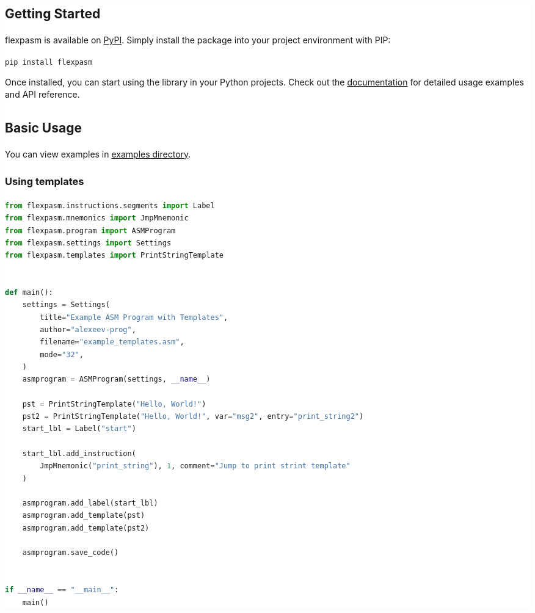 ## Getting Started

flexpasm is available on [PyPI](https://pypi.org/project/flexpasm). Simply install the package into your project environment with PIP:

```bash
pip install flexpasm
```

Once installed, you can start using the library in your Python projects. Check out the [documentation](./docs/en/index.md) for detailed usage examples and API reference.

## Basic Usage
You can view examples in [examples directory](./examples).

### Using templates

```python
from flexpasm.instructions.segments import Label
from flexpasm.mnemonics import JmpMnemonic
from flexpasm.program import ASMProgram
from flexpasm.settings import Settings
from flexpasm.templates import PrintStringTemplate


def main():
	settings = Settings(
		title="Example ASM Program with Templates",
		author="alexeev-prog",
		filename="example_templates.asm",
		mode="32",
	)
	asmprogram = ASMProgram(settings, __name__)

	pst = PrintStringTemplate("Hello, World!")
	pst2 = PrintStringTemplate("Hello, World!", var="msg2", entry="print_string2")
	start_lbl = Label("start")

	start_lbl.add_instruction(
		JmpMnemonic("print_string"), 1, comment="Jump to print strint template"
	)

	asmprogram.add_label(start_lbl)
	asmprogram.add_template(pst)
	asmprogram.add_template(pst2)

	asmprogram.save_code()


if __name__ == "__main__":
	main()
```
